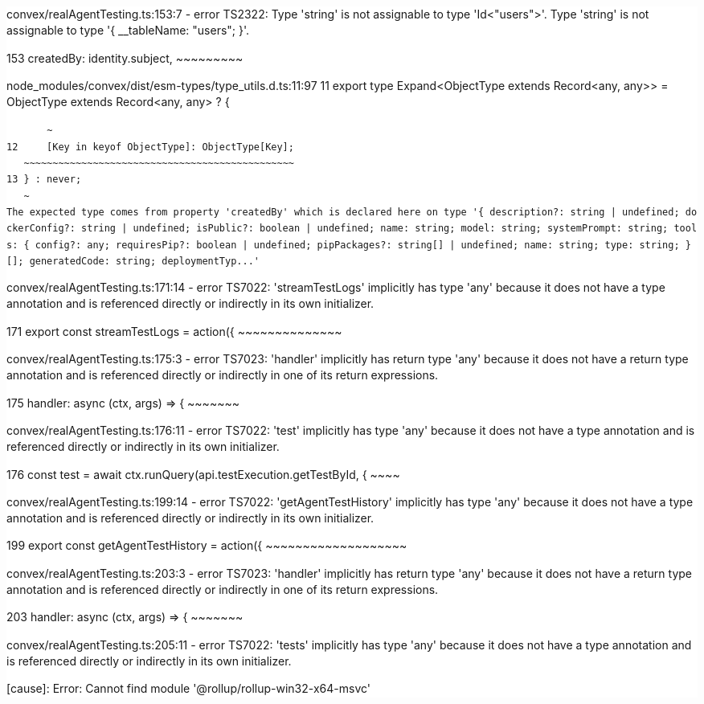 convex/realAgentTesting.ts:153:7 - error TS2322: Type 'string' is not assignable to type 'Id<"users">'.
  Type 'string' is not assignable to type '{ __tableName: "users"; }'.

153       createdBy: identity.subject,
          ~~~~~~~~~

  node_modules/convex/dist/esm-types/type_utils.d.ts:11:97
    11 export type Expand<ObjectType extends Record<any, any>> = ObjectType extends Record<any, any> ? {
                                                                                            
           ~
    12     [Key in keyof ObjectType]: ObjectType[Key];
       ~~~~~~~~~~~~~~~~~~~~~~~~~~~~~~~~~~~~~~~~~~~~~~~
    13 } : never;
       ~
    The expected type comes from property 'createdBy' which is declared here on type '{ description?: string | undefined; dockerConfig?: string | undefined; isPublic?: boolean | undefined; name: string; model: string; systemPrompt: string; tools: { config?: any; requiresPip?: boolean | undefined; pipPackages?: string[] | undefined; name: string; type: string; }[]; generatedCode: string; deploymentTyp...'
convex/realAgentTesting.ts:171:14 - error TS7022: 'streamTestLogs' implicitly has type 'any' because it does not have a type annotation and is referenced directly or indirectly in its own initializer.

171 export const streamTestLogs = action({
                 ~~~~~~~~~~~~~~

convex/realAgentTesting.ts:175:3 - error TS7023: 'handler' implicitly has return type 'any' because it does not have a return type annotation and is referenced directly or indirectly in one of its return expressions.

175   handler: async (ctx, args) => {
      ~~~~~~~

convex/realAgentTesting.ts:176:11 - error TS7022: 'test' implicitly has type 'any' because it does not have a type annotation and is referenced directly or indirectly in its own initializer.

176     const test = await ctx.runQuery(api.testExecution.getTestById, {
              ~~~~

convex/realAgentTesting.ts:199:14 - error TS7022: 'getAgentTestHistory' implicitly has type 'any' because it does not have a type annotation and is referenced directly or indirectly in its own initializer.

199 export const getAgentTestHistory = action({
                 ~~~~~~~~~~~~~~~~~~~

convex/realAgentTesting.ts:203:3 - error TS7023: 'handler' implicitly has return type 'any' because it does not have a return type annotation and is referenced directly or indirectly in one of its return expressions.

203   handler: async (ctx, args) => {
      ~~~~~~~

convex/realAgentTesting.ts:205:11 - error TS7022: 'tests' implicitly has type 'any' because it does not have a type annotation and is referenced directly or indirectly in its own initializer.


  [cause]: Error: Cannot find module '@rollup/rollup-win32-x64-msvc'